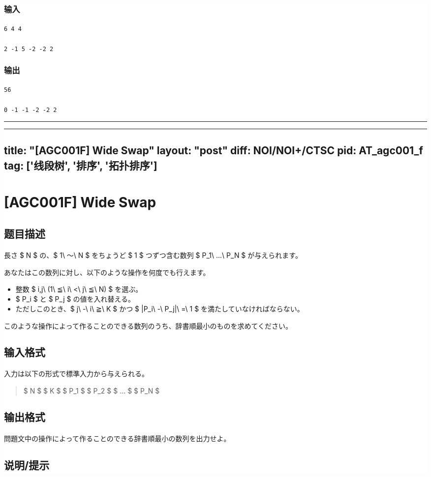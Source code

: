 ### 输入

```
6 4 4

2 -1 5 -2 -2 2
```

### 输出

```
56

0 -1 -1 -2 -2 2
```



---

---
title: "[AGC001F] Wide Swap"
layout: "post"
diff: NOI/NOI+/CTSC
pid: AT_agc001_f
tag: ['线段树', '排序', '拓扑排序']
---

# [AGC001F] Wide Swap

## 题目描述

[problemUrl]: https://atcoder.jp/contests/agc001/tasks/agc001_f

長さ $ N $ の、$ 1\ ～\ N $ をちょうど $ 1 $ つずつ含む数列 $ P_1\ ...\ P_N $ が与えられます。

あなたはこの数列に対し、以下のような操作を何度でも行えます。

- 整数 $ i,j\ (1\ ≦\ i\ <\ j\ ≦\ N) $ を選ぶ。
- $ P_i $ と $ P_j $ の値を入れ替える。
- ただしこのとき、$ j\ -\ i\ ≧\ K $ かつ $ |P_i\ -\ P_j|\ =\ 1 $ を満たしていなければならない。

このような操作によって作ることのできる数列のうち、辞書順最小のものを求めてください。

## 输入格式

入力は以下の形式で標準入力から与えられる。

> $ N $ $ K $ $ P_1 $ $ P_2 $ $ ... $ $ P_N $

## 输出格式

問題文中の操作によって作ることのできる辞書順最小の数列を出力せよ。

## 说明/提示


[problemUrl]: https://atcoder.jp/contests/abc363/tasks/abc363_g
[problemUrl]: https://atcoder.jp/contests/abc406/tasks/abc406_g
[problemUrl]: https://atcoder.jp/contests/agc047/tasks/agc047_d
[problemUrl]: https://atcoder.jp/contests/arc181/tasks/arc181_e